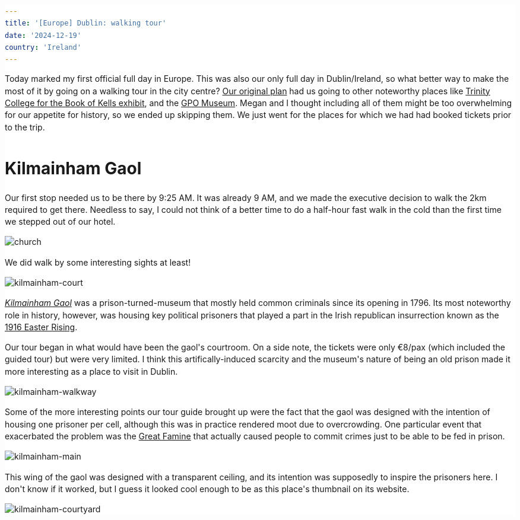 ```yaml
---
title: '[Europe] Dublin: walking tour'
date: '2024-12-19'
country: 'Ireland'
---
```


Today marked my first official full day in Europe. This was also our only full day in Dublin/Ireland, so what better way to make the most of it by going on a walking tour in the city centre? [Our original plan](https://www.theirishroadtrip.com/1-day-in-dublin/) had us going to other noteworthy places like [Trinity College for the Book of Kells exhibit](https://www.visittrinity.ie/book-of-kells-experience/), and the [GPO Museum](https://www.visitdublin.com/gpo-museum). Megan and I thought including all of them might be too overwhelming for our appetite for history, so we ended up skipping them. We just went for the places for which we had had booked tickets prior to the trip.

# Kilmainham Gaol

Our first stop needed us to be there by 9:25 AM. It was already 9 AM, and we made the executive decision to walk the 2km required to get there. Needless to say, I could not think of a better time to do a half-hour fast walk in the cold than the first time we stepped out of our hotel.

![church](/images/posts/travel/europe-2024/dublin-walking-tour/church.jpg)

We did walk by some interesting sights at least!

![kilmainham-court](/images/posts/travel/europe-2024/dublin-walking-tour/kilmainham-court.jpg)

[*Kilmainham Gaol*](https://www.kilmainhamgaolmuseum.ie/) was a prison-turned-museum that mostly held common criminals since its opening in 1796. Its most noteworthy role in history, however, was housing key political prisoners that played a part in the Irish republican insurrection known as the [1916 Easter Rising](https://www.britannica.com/event/Easter-Rising).

Our tour began in what would have been the gaol's courtroom. On a side note, the tickets were only €8/pax (which included the guided tour) but were very limited. I think this artifically-induced scarcity and the museum's nature of being an old prison made it more interesting as a place to visit in Dublin.

![kilmainham-walkway](/images/posts/travel/europe-2024/dublin-walking-tour/kilmainham-walkway.jpg)

Some of the more interesting points our tour guide brought up were the fact that the gaol was designed with the intention of housing one prisoner per cell, although this was in practice rendered moot due to overcrowding. One particular event that exacerbated the problem was the [Great Famine](https://www.britannica.com/event/Great-Famine-Irish-history) that actually caused people to commit crimes just to be able to be fed in prison.

![kilmainham-main](/images/posts/travel/europe-2024/dublin-walking-tour/kilmainham-main.jpg)

This wing of the gaol was designed with a transparent ceiling, and its intention was supposedly to inspire the prisoners here. I don't know if it worked, but I guess it looked cool enough to be as this place's thumbnail on its website.

![kilmainham-courtyard](/images/posts/travel/europe-2024/dublin-walking-tour/kilmainham-courtyard.jpg)

